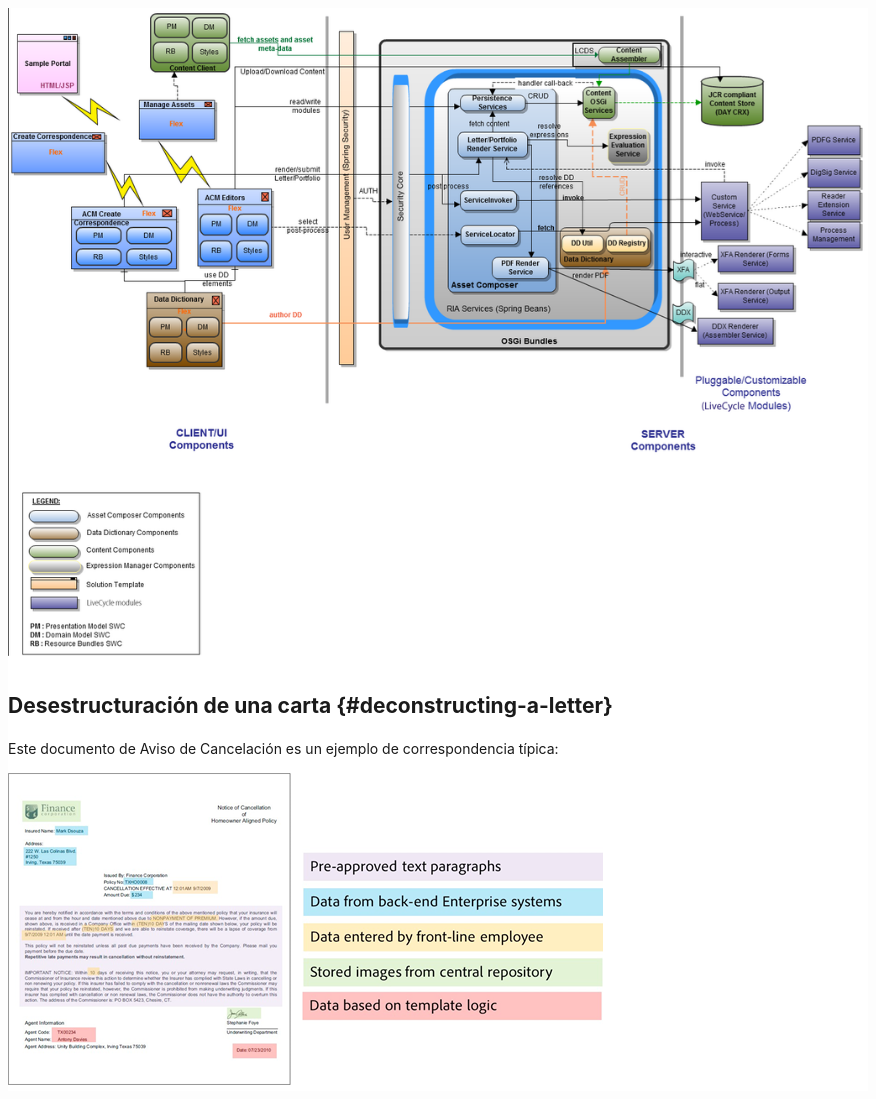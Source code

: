 ![Arquitectura de la solución de letras](assets/us_cm_architecture_es3.png)

## Desestructuración de una carta {#deconstructing-a-letter}

Este documento de Aviso de Cancelación es un ejemplo de correspondencia típica:

![Ejemplo de carta de cancelación](assets/5_deconstructingaletter.png)
